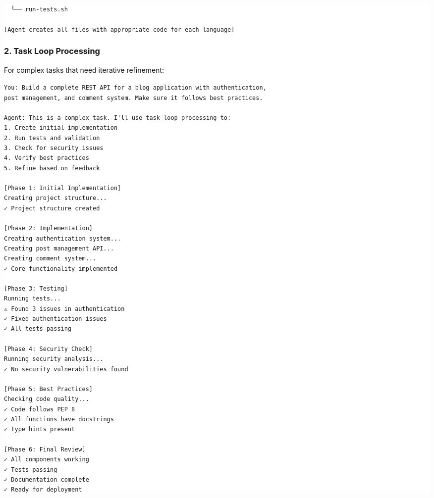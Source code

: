 ```
  └── run-tests.sh

[Agent creates all files with appropriate code for each language]
```

### 2. Task Loop Processing

For complex tasks that need iterative refinement:

```
You: Build a complete REST API for a blog application with authentication,
post management, and comment system. Make sure it follows best practices.

Agent: This is a complex task. I'll use task loop processing to:
1. Create initial implementation
2. Run tests and validation
3. Check for security issues
4. Verify best practices
5. Refine based on feedback

[Phase 1: Initial Implementation]
Creating project structure...
✓ Project structure created

[Phase 2: Implementation]
Creating authentication system...
Creating post management API...
Creating comment system...
✓ Core functionality implemented

[Phase 3: Testing]
Running tests...
⚠ Found 3 issues in authentication
✓ Fixed authentication issues
✓ All tests passing

[Phase 4: Security Check]
Running security analysis...
✓ No security vulnerabilities found

[Phase 5: Best Practices]
Checking code quality...
✓ Code follows PEP 8
✓ All functions have docstrings
✓ Type hints present

[Phase 6: Final Review]
✓ All components working
✓ Tests passing
✓ Documentation complete
✓ Ready for deployment
```
